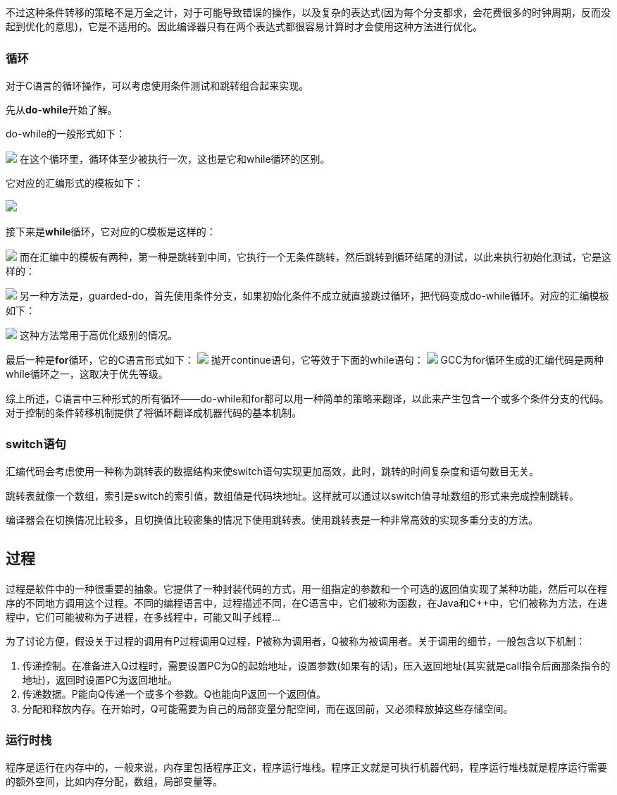 不过这种条件转移的策略不是万全之计，对于可能导致错误的操作，以及复杂的表达式(因为每个分支都求，会花费很多的时钟周期，反而没起到优化的意思)，它是不适用的。因此编译器只有在两个表达式都很容易计算时才会使用这种方法进行优化。
### 循环
对于C语言的循环操作，可以考虑使用条件测试和跳转组合起来实现。

先从**do-while**开始了解。

do-while的一般形式如下：

![](https://p6-juejin.byteimg.com/tos-cn-i-k3u1fbpfcp/8262ea8f6666433295522ed509fda913~tplv-k3u1fbpfcp-zoom-1.image)
在这个循环里，循环体至少被执行一次，这也是它和while循环的区别。

它对应的汇编形式的模板如下：

![](https://p1-juejin.byteimg.com/tos-cn-i-k3u1fbpfcp/666e1290d8ed4d35af98ed42df14206d~tplv-k3u1fbpfcp-zoom-1.image)

接下来是**while**循环，它对应的C模板是这样的：

![](https://p1-juejin.byteimg.com/tos-cn-i-k3u1fbpfcp/166556c211724d369d033b77d37e3325~tplv-k3u1fbpfcp-zoom-1.image)
而在汇编中的模板有两种，第一种是跳转到中间，它执行一个无条件跳转，然后跳转到循环结尾的测试，以此来执行初始化测试，它是这样的：

![](https://p1-juejin.byteimg.com/tos-cn-i-k3u1fbpfcp/097ee213f62c4d749484b7e4ff250b3a~tplv-k3u1fbpfcp-zoom-1.image)
另一种方法是，guarded-do，首先使用条件分支，如果初始化条件不成立就直接跳过循环，把代码变成do-while循环。对应的汇编模板如下：

![](https://p9-juejin.byteimg.com/tos-cn-i-k3u1fbpfcp/b57df923064b4451ace1f8e6210d51e3~tplv-k3u1fbpfcp-zoom-1.image)
这种方法常用于高优化级别的情况。

最后一种是**for**循环，它的C语言形式如下：
![](https://p3-juejin.byteimg.com/tos-cn-i-k3u1fbpfcp/b5b28be5189f4ca3afa967b64d7eb7d9~tplv-k3u1fbpfcp-zoom-1.image)
抛开continue语句，它等效于下面的while语句：
![](https://p9-juejin.byteimg.com/tos-cn-i-k3u1fbpfcp/09aa97ec1d7e45ab91c8bfd251e45aa4~tplv-k3u1fbpfcp-zoom-1.image)
GCC为for循环生成的汇编代码是两种while循环之一，这取决于优先等级。

综上所述，C语言中三种形式的所有循环——do-while和for都可以用一种简单的策略来翻译，以此来产生包含一个或多个条件分支的代码。对于控制的条件转移机制提供了将循环翻译成机器代码的基本机制。

### switch语句
汇编代码会考虑使用一种称为跳转表的数据结构来使switch语句实现更加高效，此时，跳转的时间复杂度和语句数目无关。

跳转表就像一个数组，索引是switch的索引值，数组值是代码块地址。这样就可以通过以switch值寻址数组的形式来完成控制跳转。

编译器会在切换情况比较多，且切换值比较密集的情况下使用跳转表。使用跳转表是一种非常高效的实现多重分支的方法。

## 过程
过程是软件中的一种很重要的抽象。它提供了一种封装代码的方式，用一组指定的参数和一个可选的返回值实现了某种功能，然后可以在程序的不同地方调用这个过程。不同的编程语言中，过程描述不同，在C语言中，它们被称为函数，在Java和C++中，它们被称为方法，在进程中，它们可能被称为子进程，在多线程中，可能又叫子线程...

为了讨论方便，假设关于过程的调用有P过程调用Q过程，P被称为调用者，Q被称为被调用者。关于调用的细节，一般包含以下机制：

1. 传递控制。在准备进入Q过程时，需要设置PC为Q的起始地址，设置参数(如果有的话)，压入返回地址(其实就是call指令后面那条指令的地址)，返回时设置PC为返回地址。
2. 传递数据。P能向Q传递一个或多个参数。Q也能向P返回一个返回值。
3. 分配和释放内存。在开始时，Q可能需要为自己的局部变量分配空间，而在返回前，又必须释放掉这些存储空间。
### 运行时栈
程序是运行在内存中的，一般来说，内存里包括程序正文，程序运行堆栈。程序正文就是可执行机器代码，程序运行堆栈就是程序运行需要的额外空间，比如内存分配，数组，局部变量等。
